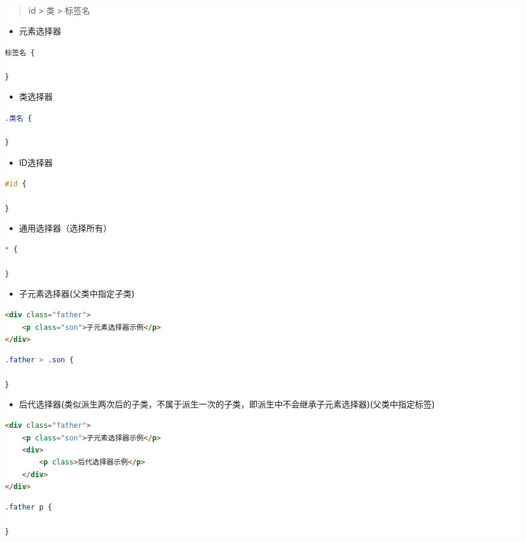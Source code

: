 > id > 类 > 标签名

- 元素选择器

```css
标签名 {
    
}
```

- 类选择器

```css
.类名 {
    
}
```

- ID选择器

```css
#id {
    
}
```

- 通用选择器（选择所有）

```css
* {
    
}
```

- 子元素选择器(父类中指定子类)

```html
<div class="father">
    <p class="son">子元素选择器示例</p>
</div>
```

```css
.father > .son {
    
}
```

- 后代选择器(类似派生两次后的子类，不属于派生一次的子类，即派生中不会继承子元素选择器)(父类中指定标签)
```html
<div class="father">
    <p class="son">子元素选择器示例</p>
    <div>
        <p class>后代选择器示例</p>
    </div>
</div>
```

```css
.father p {
    
}
```
